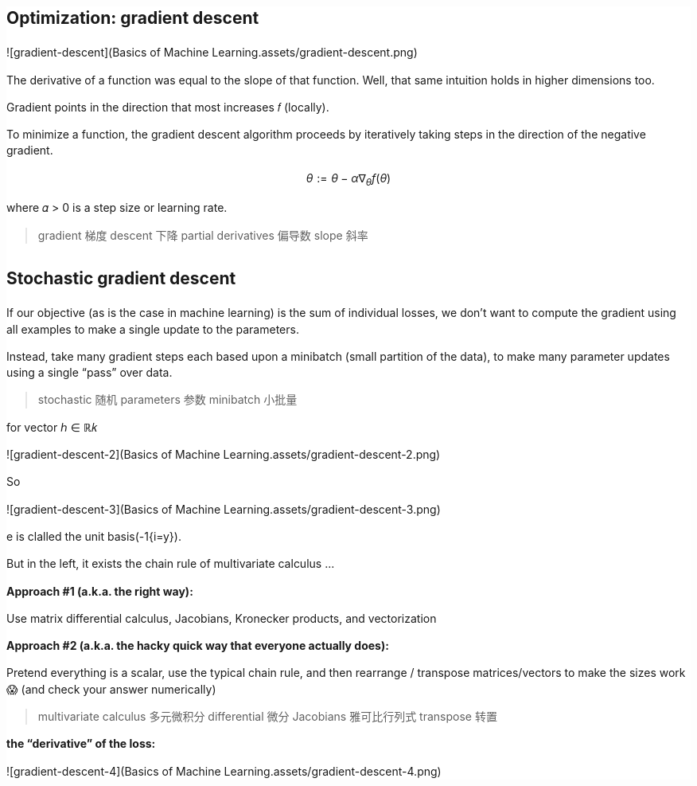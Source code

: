 ## Optimization: gradient descent

![gradient-descent](Basics of Machine Learning.assets/gradient-descent.png)

The derivative of a function was equal to the slope of that function. Well, that same intuition holds in higher dimensions too.

Gradient points in the direction that most increases 𝑓 (locally).

To minimize a function, the gradient descent algorithm proceeds by iteratively taking steps in the direction of the negative gradient.

$$
\theta:=\theta-\alpha\nabla_{\theta}f(\theta)
$$

where 𝛼 > 0 is a step size or learning rate.



> gradient 梯度 descent 下降 partial derivatives 偏导数 slope 斜率

## Stochastic gradient descent

If our objective (as is the case in machine learning) is the sum of individual losses, we don’t want to compute the gradient using all examples to make a single update to the parameters.

Instead, take many gradient steps each based upon a minibatch (small partition of the data), to make many parameter updates using a single “pass” over data.

> stochastic 随机 parameters 参数 minibatch 小批量

for vector ℎ ∈ ℝ𝑘

![gradient-descent-2](Basics of Machine Learning.assets/gradient-descent-2.png)

So

![gradient-descent-3](Basics of Machine Learning.assets/gradient-descent-3.png)

e is clalled the unit basis(-1{i=y}).

But in the left, it exists the chain rule of multivariate calculus ...

**Approach #1 (a.k.a. the right way):**

Use matrix differential calculus, Jacobians, Kronecker products, and vectorization

**Approach #2 (a.k.a. the hacky quick way that everyone actually does):**

Pretend everything is a scalar, use the typical chain rule, and then rearrange / transpose matrices/vectors to make the sizes work 😱 (and check your answer numerically)

> multivariate calculus 多元微积分 differential 微分 Jacobians 雅可比行列式 transpose 转置

**the “derivative” of the loss:**

![gradient-descent-4](Basics of Machine Learning.assets/gradient-descent-4.png)

